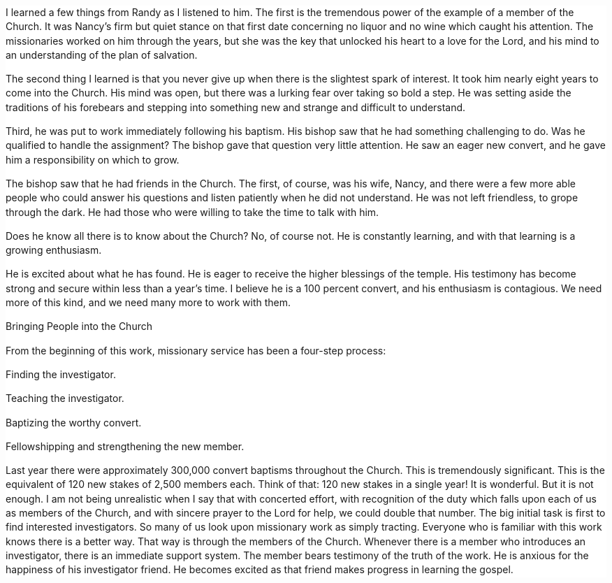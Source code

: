 I learned a few things from Randy as I listened to him. The first is the tremendous power of the example of a member of the Church. It was Nancy’s firm but quiet stance on that first date concerning no liquor and no wine which caught his attention. The missionaries worked on him through the years, but she was the key that unlocked his heart to a love for the Lord, and his mind to an understanding of the plan of salvation.

The second thing I learned is that you never give up when there is the slightest spark of interest. It took him nearly eight years to come into the Church. His mind was open, but there was a lurking fear over taking so bold a step. He was setting aside the traditions of his forebears and stepping into something new and strange and difficult to understand.

Third, he was put to work immediately following his baptism. His bishop saw that he had something challenging to do. Was he qualified to handle the assignment? The bishop gave that question very little attention. He saw an eager new convert, and he gave him a responsibility on which to grow.

The bishop saw that he had friends in the Church. The first, of course, was his wife, Nancy, and there were a few more able people who could answer his questions and listen patiently when he did not understand. He was not left friendless, to grope through the dark. He had those who were willing to take the time to talk with him.

Does he know all there is to know about the Church? No, of course not. He is constantly learning, and with that learning is a growing enthusiasm.

He is excited about what he has found. He is eager to receive the higher blessings of the temple. His testimony has become strong and secure within less than a year’s time. I believe he is a 100 percent convert, and his enthusiasm is contagious. We need more of this kind, and we need many more to work with them.





Bringing People into the Church



From the beginning of this work, missionary service has been a four-step process:





Finding the investigator.





Teaching the investigator.





Baptizing the worthy convert.





Fellowshipping and strengthening the new member.





Last year there were approximately 300,000 convert baptisms throughout the Church. This is tremendously significant. This is the equivalent of 120 new stakes of 2,500 members each. Think of that: 120 new stakes in a single year! It is wonderful. But it is not enough. I am not being unrealistic when I say that with concerted effort, with recognition of the duty which falls upon each of us as members of the Church, and with sincere prayer to the Lord for help, we could double that number. The big initial task is first to find interested investigators. So many of us look upon missionary work as simply tracting. Everyone who is familiar with this work knows there is a better way. That way is through the members of the Church. Whenever there is a member who introduces an investigator, there is an immediate support system. The member bears testimony of the truth of the work. He is anxious for the happiness of his investigator friend. He becomes excited as that friend makes progress in learning the gospel.
